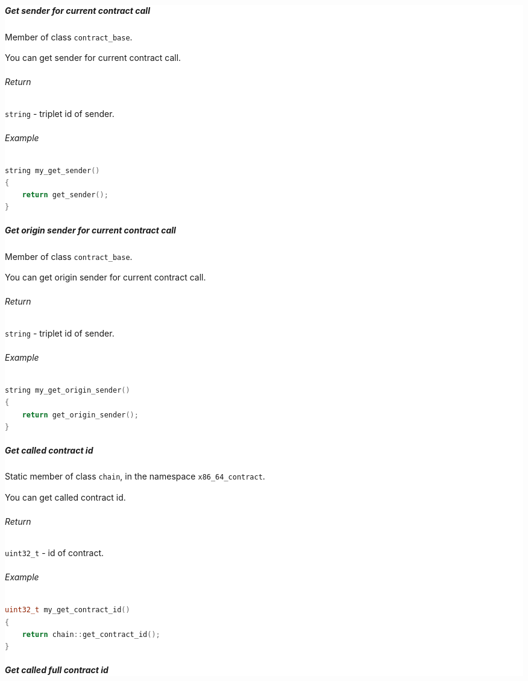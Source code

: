 ##### Get sender for current contract call

Member of class `contract_base`.

You can get sender for current contract call.

###### Return

`string` - triplet id of sender.

###### Example

```c++
string my_get_sender()
{
    return get_sender();
}
```


##### Get origin sender for current contract call

Member of class `contract_base`.

You can get origin sender for current contract call.

###### Return

`string` - triplet id of sender.

###### Example

```c++
string my_get_origin_sender()
{
    return get_origin_sender();
}
```


##### Get called contract id

Static member of class `chain`, in the namespace `x86_64_contract`.

You can get called contract id.

###### Return

`uint32_t` - id of contract.

###### Example

```c++
uint32_t my_get_contract_id()
{
    return chain::get_contract_id();
}
```


##### Get called full contract id
